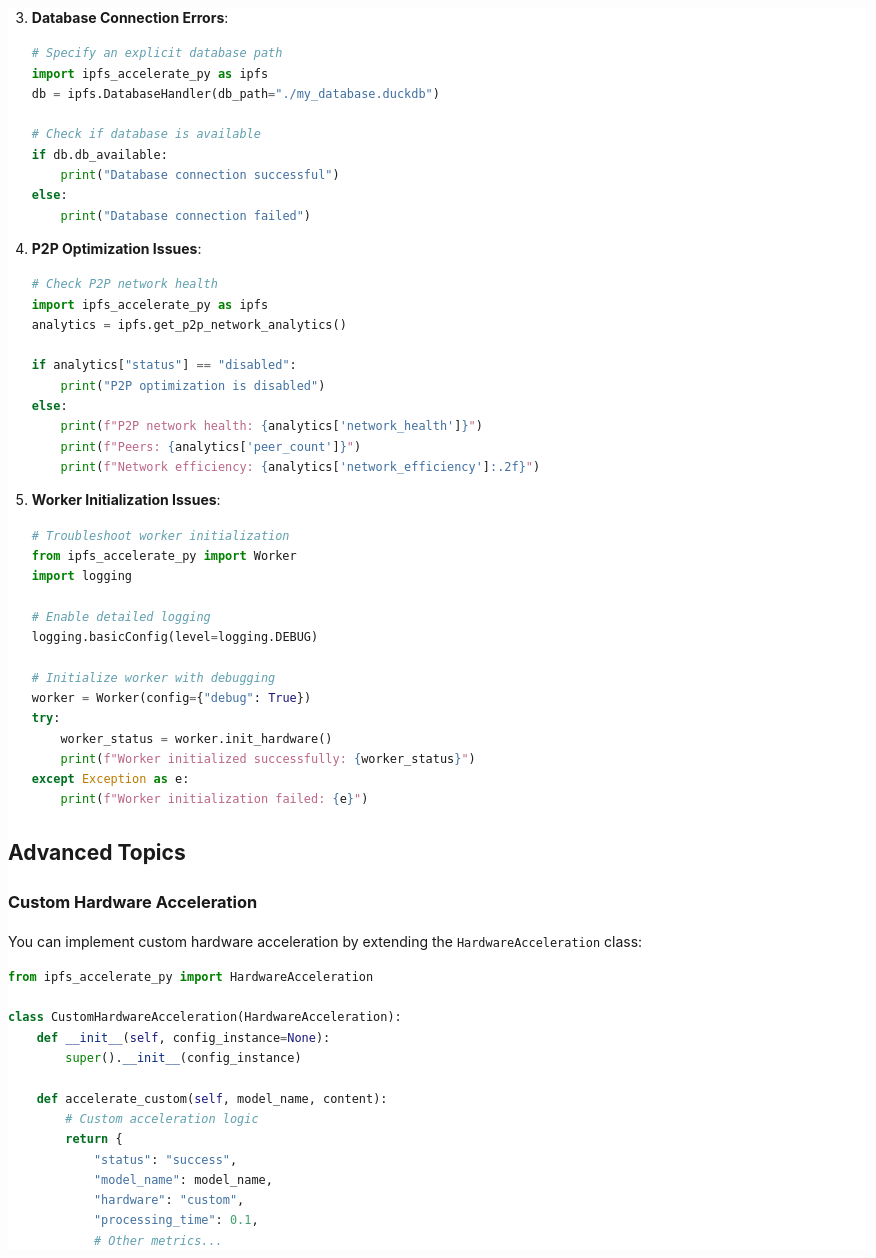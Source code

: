 3. **Database Connection Errors**:
   ```python
   # Specify an explicit database path
   import ipfs_accelerate_py as ipfs
   db = ipfs.DatabaseHandler(db_path="./my_database.duckdb")
   
   # Check if database is available
   if db.db_available:
       print("Database connection successful")
   else:
       print("Database connection failed")
   ```

4. **P2P Optimization Issues**:
   ```python
   # Check P2P network health
   import ipfs_accelerate_py as ipfs
   analytics = ipfs.get_p2p_network_analytics()
   
   if analytics["status"] == "disabled":
       print("P2P optimization is disabled")
   else:
       print(f"P2P network health: {analytics['network_health']}")
       print(f"Peers: {analytics['peer_count']}")
       print(f"Network efficiency: {analytics['network_efficiency']:.2f}")
   ```

5. **Worker Initialization Issues**:
   ```python
   # Troubleshoot worker initialization
   from ipfs_accelerate_py import Worker
   import logging
   
   # Enable detailed logging
   logging.basicConfig(level=logging.DEBUG)
   
   # Initialize worker with debugging
   worker = Worker(config={"debug": True})
   try:
       worker_status = worker.init_hardware()
       print(f"Worker initialized successfully: {worker_status}")
   except Exception as e:
       print(f"Worker initialization failed: {e}")
   ```

## Advanced Topics

### Custom Hardware Acceleration

You can implement custom hardware acceleration by extending the `HardwareAcceleration` class:

```python
from ipfs_accelerate_py import HardwareAcceleration

class CustomHardwareAcceleration(HardwareAcceleration):
    def __init__(self, config_instance=None):
        super().__init__(config_instance)
    
    def accelerate_custom(self, model_name, content):
        # Custom acceleration logic
        return {
            "status": "success",
            "model_name": model_name,
            "hardware": "custom",
            "processing_time": 0.1,
            # Other metrics...
```